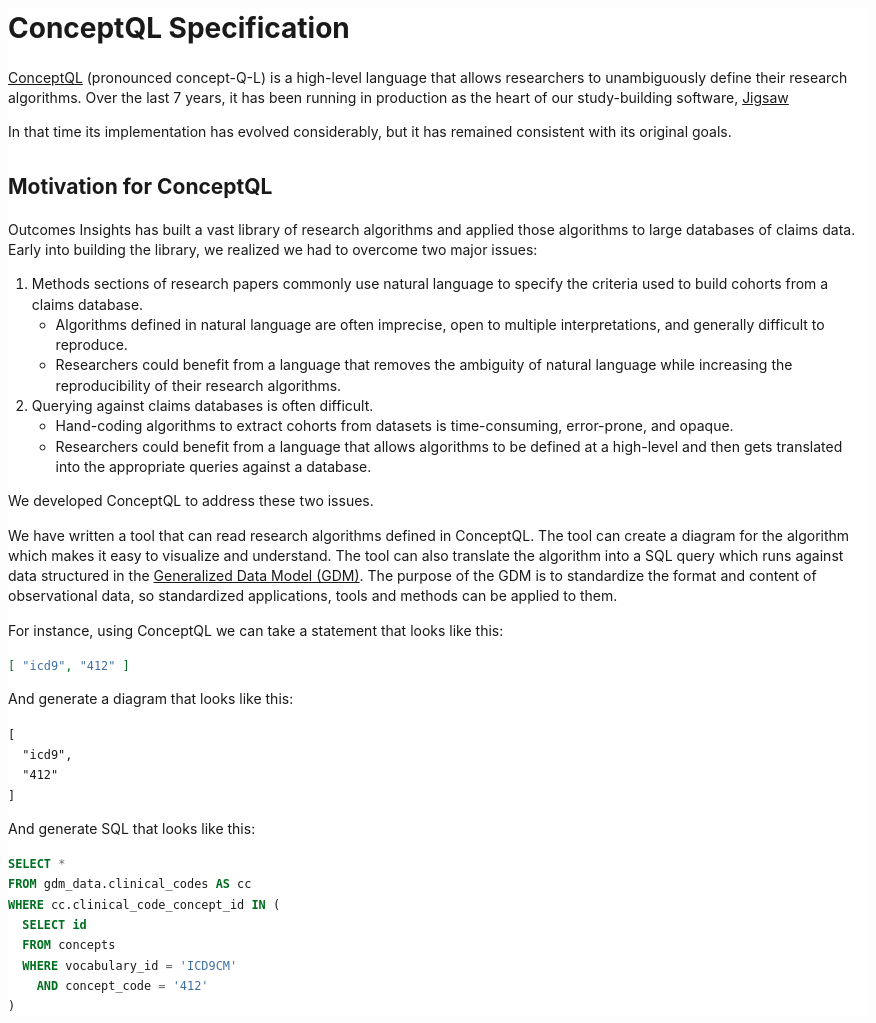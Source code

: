 # ConceptQL Specification

[ConceptQL](https://github.com/outcomesinsights/conceptql) (pronounced concept-Q-L) is a high-level language that allows researchers to unambiguously define their research algorithms.  Over the last 7 years, it has been running in production as the heart of our study-building software, [Jigsaw](https://jigsaw.io)

In that time its implementation has evolved considerably, but it has remained consistent with its original goals.

## Motivation for ConceptQL

Outcomes Insights has built a vast library of research algorithms and applied those algorithms to large databases of claims data.  Early into building the library, we realized we had to overcome two major issues:

1. Methods sections of research papers commonly use natural language to specify the criteria used to build cohorts from a claims database.
    - Algorithms defined in natural language are often imprecise, open to multiple interpretations, and generally difficult to reproduce.
    - Researchers could benefit from a language that removes the ambiguity of natural language while increasing the reproducibility of their research algorithms.
1. Querying against claims databases is often difficult.
    - Hand-coding algorithms to extract cohorts from datasets is time-consuming, error-prone, and opaque.
    - Researchers could benefit from a language that allows algorithms to be defined at a high-level and then gets translated into the appropriate queries against a database.

We developed ConceptQL to address these two issues.

We have written a tool that can read research algorithms defined in ConceptQL.  The tool can create a diagram for the algorithm which makes it easy to visualize and understand.  The tool can also translate the algorithm into a SQL query which runs against data structured in the [Generalized Data Model (GDM)](https://github.com/outcomesinsights/generalized_data_model).  The purpose of the GDM is to standardize the format and content of observational data, so standardized applications, tools and methods can be applied to them.

For instance, using ConceptQL we can take a statement that looks like this:

```JSON
[ "icd9", "412" ]
```

And generate a diagram that looks like this:

```ConceptQL
[
  "icd9",
  "412"
]
```

And generate SQL that looks like this:

```SQL
SELECT *
FROM gdm_data.clinical_codes AS cc
WHERE cc.clinical_code_concept_id IN (
  SELECT id
  FROM concepts
  WHERE vocabulary_id = 'ICD9CM'
    AND concept_code = '412'
)
```
